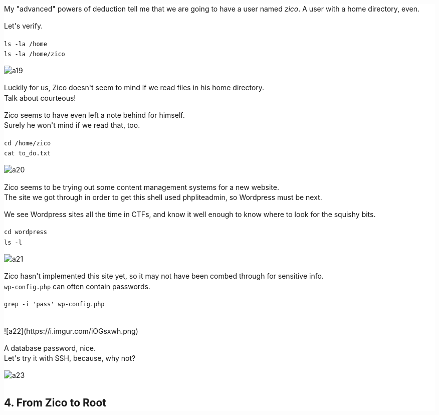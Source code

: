 My "advanced" powers of deduction tell me that we are going to have a user named *zico*. A user with a home directory, even.

Let's verify.

  `ls -la /home` <br>
  `ls -la /home/zico` <br>

![a19](https://i.imgur.com/ZJ0EDTX.png)
<br>

Luckily for us, Zico doesn't seem to mind if we read files in his home directory.<br>
Talk about courteous!

Zico seems to have even left a note behind for himself.<br>
Surely he won't mind if we read that, too.

  `cd /home/zico` <br>
  `cat to_do.txt` <br>

![a20](https://i.imgur.com/pXIZR1p.png)
<br>

Zico seems to be trying out some content management systems for a new website. <br>
The site we got through in order to get this shell used phpliteadmin, so Wordpress must be next. <br>


We see Wordpress sites all the time in CTFs, and know it well enough to know where to look for the squishy bits.


  `cd wordpress` <br>
	`ls -l` <br>

![a21](https://i.imgur.com/jS0VDFA.png)
<br>

Zico hasn't implemented this site yet, so it may not have been combed through for sensitive info. <br>
`wp-config.php` can often contain passwords.


  `grep -i 'pass' wp-config.php`

<br>
![a22](https://i.imgur.com/iOGsxwh.png)
<br>

A database password, nice. <br>
Let's try it with SSH, because, why not?


![a23](https://i.imgur.com/7yFK8Fw.png)
<br>


## 4. From Zico to Root
